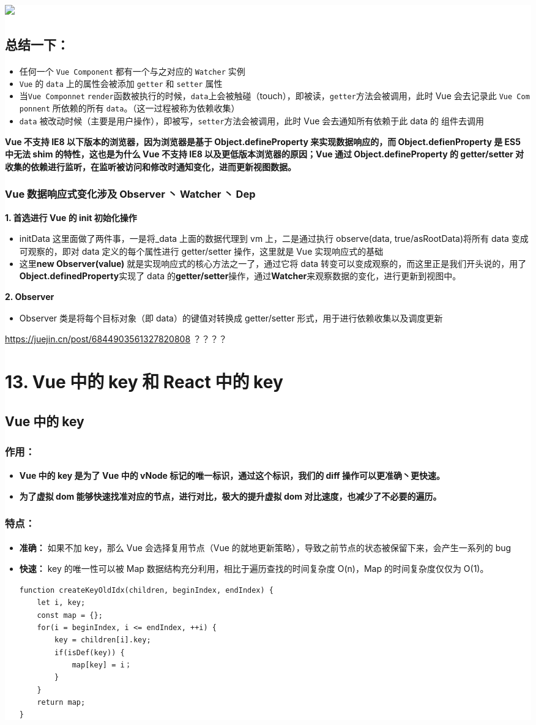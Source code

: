 <img src="https://cn.vuejs.org/images/data.png">

## 总结一下：

- 任何一个 `Vue Component` 都有一个与之对应的 `Watcher` 实例
- `Vue` 的 `data` 上的属性会被添加 `getter` 和 `setter` 属性
- 当`Vue Componnet` `render`函数被执行的时候，`data`上会被触碰（touch），即被读，`getter`方法会被调用，此时 Vue 会去记录此 `Vue Componnent` 所依赖的所有 `data`。（这一过程被称为依赖收集）
- `data` 被改动时候（主要是用户操作），即被写，`setter`方法会被调用，此时 Vue 会去通知所有依赖于此 data 的 组件去调用

**Vue 不支持 IE8 以下版本的浏览器，因为浏览器是基于 Object.defineProperty 来实现数据响应的，而 Object.defienProperty 是 ES5 中无法 shim 的特性，这也是为什么 Vue 不支持 IE8 以及更低版本浏览器的原因；Vue 通过 Object.defineProperty 的 getter/setter 对收集的依赖进行监听，在监听被访问和修改时通知变化，进而更新视图数据。**

### Vue 数据响应式变化涉及 Observer 丶 Watcher 丶 Dep

**1. 首选进行 Vue 的 init 初始化操作**

- initData 这里面做了两件事，一是将\_data 上面的数据代理到 vm 上，二是通过执行 observe(data, true/asRootData)将所有 data 变成可观察的，即对 data 定义的每个属性进行 getter/setter 操作，这里就是 Vue 实现响应式的基础
- 这里**new Observer(value)** 就是实现响应式的核心方法之一了，通过它将 data 转变可以变成观察的，而这里正是我们开头说的，用了**Object.definedProperty**实现了 data 的**getter/setter**操作，通过**Watcher**来观察数据的变化，进行更新到视图中。

**2. Observer**

- Observer 类是将每个目标对象（即 data）的键值对转换成 getter/setter 形式，用于进行依赖收集以及调度更新

https://juejin.cn/post/6844903561327820808
？？？？



# 13. Vue 中的 key 和 React 中的 key

## Vue 中的 key

### 作用：

- **Vue 中的 key 是为了 Vue 中的 vNode 标记的唯一标识，通过这个标识，我们的 diff 操作可以更准确丶更快速。**

- **为了虚拟 dom 能够快速找准对应的节点，进行对比，极大的提升虚拟 dom 对比速度，也减少了不必要的遍历。**

### 特点：

- **准确：** 如果不加 key，那么 Vue 会选择复用节点（Vue 的就地更新策略），导致之前节点的状态被保留下来，会产生一系列的 bug
- **快速：** key 的唯一性可以被 Map 数据结构充分利用，相比于遍历查找的时间复杂度 O(n)，Map 的时间复杂度仅仅为 O(1)。

  ```objc
  function createKeyOldIdx(children, beginIndex, endIndex) {
      let i, key;
      const map = {};
      for(i = beginIndex, i <= endIndex, ++i) {
          key = children[i].key;
          if(isDef(key)) {
              map[key] = i；
          }
      }
      return map;
  }
  ```
